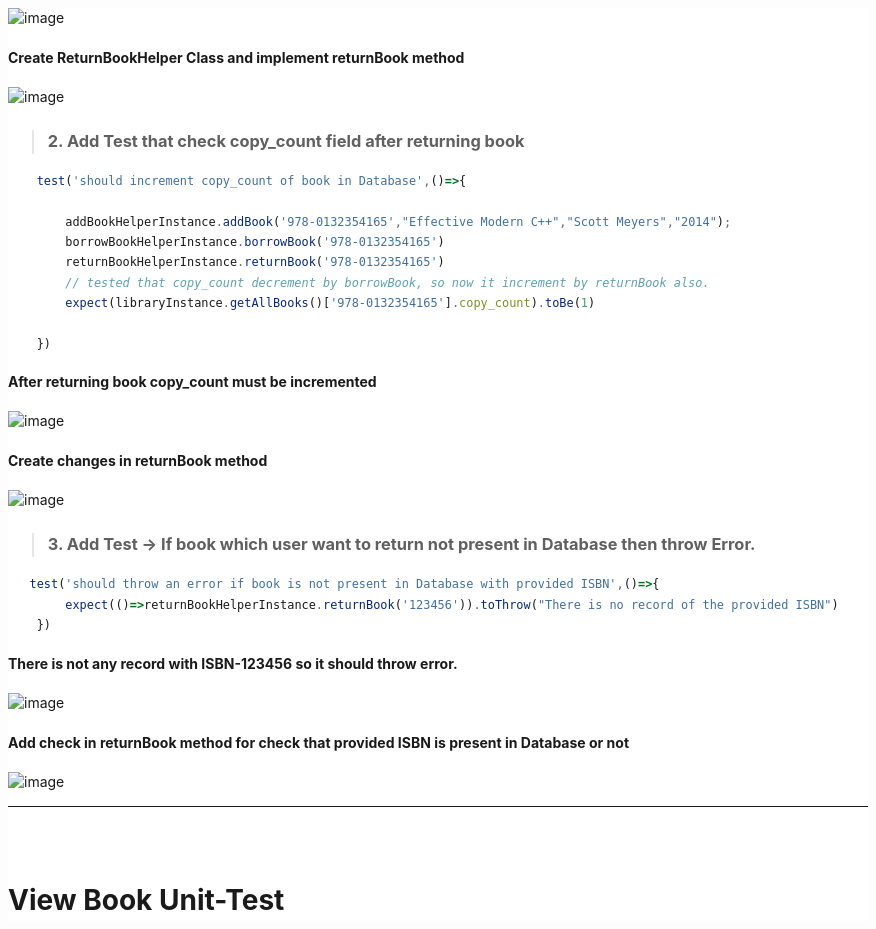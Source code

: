![image](https://github.com/user-attachments/assets/0487fbec-e1ec-4d05-8637-1cee4877566e)

#### Create ReturnBookHelper Class and implement returnBook method

![image](https://github.com/user-attachments/assets/561a9d91-efe5-447e-a22e-032693fed64a)

   > ###  2. Add Test that check copy_count field after returning book
```javascript
    test('should increment copy_count of book in Database',()=>{

        addBookHelperInstance.addBook('978-0132354165',"Effective Modern C++","Scott Meyers","2014");
        borrowBookHelperInstance.borrowBook('978-0132354165')
        returnBookHelperInstance.returnBook('978-0132354165')
        // tested that copy_count decrement by borrowBook, so now it increment by returnBook also.
        expect(libraryInstance.getAllBooks()['978-0132354165'].copy_count).toBe(1)

    })
```
#### After returning book copy_count must be incremented

![image](https://github.com/user-attachments/assets/97466b44-e1da-44fd-967b-4fdec9fa26c7)

#### Create changes in returnBook method

![image](https://github.com/user-attachments/assets/77e88205-0219-429e-92b4-b3b0d4e790a8)

   > ###  3. Add Test -> If book which user want to return not present in Database then throw Error.

```javascript
   test('should throw an error if book is not present in Database with provided ISBN',()=>{
        expect(()=>returnBookHelperInstance.returnBook('123456')).toThrow("There is no record of the provided ISBN")
    })
```

#### There is not any record with ISBN-123456 so it should throw error.

![image](https://github.com/user-attachments/assets/b7c75588-ab29-4058-85a9-72322a540289)

#### Add check in returnBook method for check that provided ISBN is present in Database or not

![image](https://github.com/user-attachments/assets/25c9dd4f-348c-4ee3-b353-e9511d80234b)

---
<br>

# View Book Unit-Test

